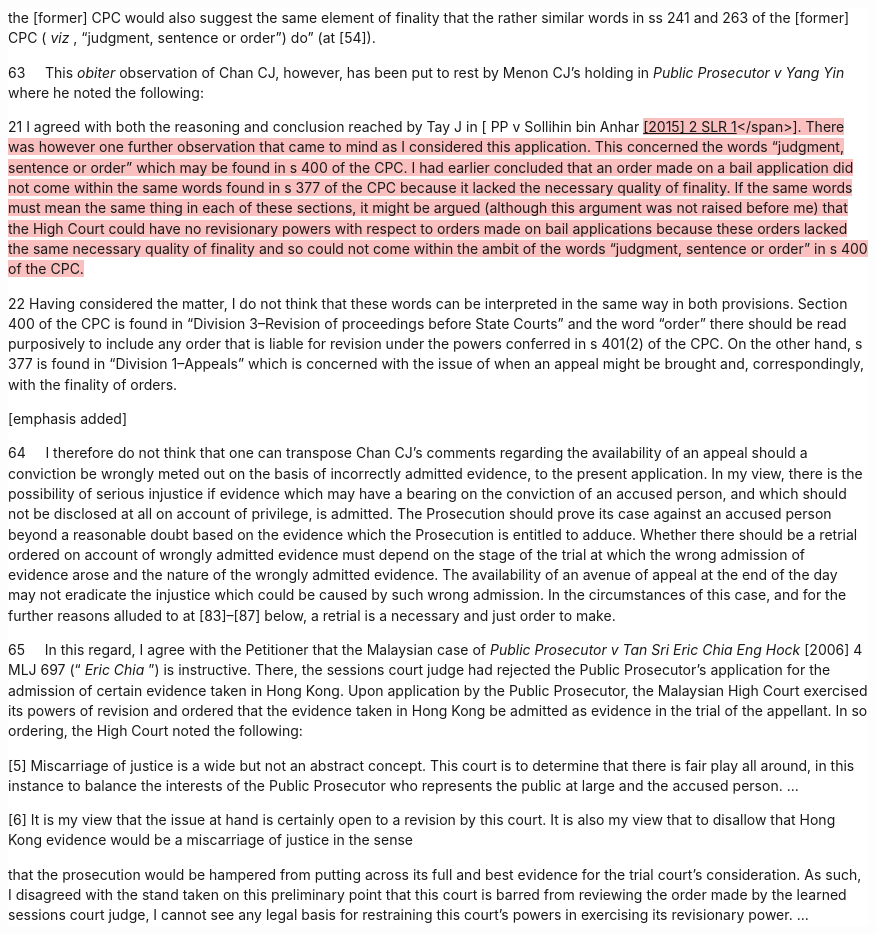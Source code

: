 
the [former] CPC would also suggest the same element of finality that the rather similar words in ss 241 and 263 of the [former] CPC ( _viz_ , “judgment, sentence or order”) do” (at [54]). 

63     This _obiter_ observation of Chan CJ, however, has been put to rest by Menon CJ’s holding in _Public Prosecutor v Yang Yin_ where he noted the following: 

 21 I agreed with both the reasoning and conclusion reached by Tay J in [ PP v Sollihin bin Anhar <span style="background-color: #FAC0C0" class="citation">[[2015] 2 SLR 1]("https://www.open.gov.sg")</span>]. There was however one further observation that came to mind as I considered this application. This concerned the words “judgment, sentence or order” which may be found in s 400 of the CPC. I had earlier concluded that an order made on a bail application did not come within the same words found in s 377 of the CPC because it lacked the necessary quality of finality. If the same words must mean the same thing in each of these sections, it might be argued (although this argument was not raised before me) that the High Court could have no revisionary powers with respect to orders made on bail applications because these orders lacked the same necessary quality of finality and so could not come within the ambit of the words “judgment, sentence or order” in s 400 of the CPC. 

 22 Having considered the matter, I do not think that these words can be interpreted in the same way in both provisions. Section 400 of the CPC is found in “Division 3–Revision of proceedings before State Courts” and the word “order” there should be read purposively to include any order that is liable for revision under the powers conferred in s 401(2) of the CPC. On the other hand, s 377 is found in “Division 1–Appeals” which is concerned with the issue of when an appeal might be brought and, correspondingly, with the finality of orders. 

 [emphasis added] 

64     I therefore do not think that one can transpose Chan CJ’s comments regarding the availability of an appeal should a conviction be wrongly meted out on the basis of incorrectly admitted evidence, to the present application. In my view, there is the possibility of serious injustice if evidence which may have a bearing on the conviction of an accused person, and which should not be disclosed at all on account of privilege, is admitted. The Prosecution should prove its case against an accused person beyond a reasonable doubt based on the evidence which the Prosecution is entitled to adduce. Whether there should be a retrial ordered on account of wrongly admitted evidence must depend on the stage of the trial at which the wrong admission of evidence arose and the nature of the wrongly admitted evidence. The availability of an avenue of appeal at the end of the day may not eradicate the injustice which could be caused by such wrong admission. In the circumstances of this case, and for the further reasons alluded to at [83]–[87] below, a retrial is a necessary and just order to make. 

65     In this regard, I agree with the Petitioner that the Malaysian case of _Public Prosecutor v Tan Sri Eric Chia Eng Hock_ [2006] 4 MLJ 697 (“ _Eric Chia_ ”) is instructive. There, the sessions court judge had rejected the Public Prosecutor’s application for the admission of certain evidence taken in Hong Kong. Upon application by the Public Prosecutor, the Malaysian High Court exercised its powers of revision and ordered that the evidence taken in Hong Kong be admitted as evidence in the trial of the appellant. In so ordering, the High Court noted the following: 

 [5] Miscarriage of justice is a wide but not an abstract concept. This court is to determine that there is fair play all around, in this instance to balance the interests of the Public Prosecutor who represents the public at large and the accused person. ... 

 [6] It is my view that the issue at hand is certainly open to a revision by this court. It is also my view that to disallow that Hong Kong evidence would be a miscarriage of justice in the sense 


 that the prosecution would be hampered from putting across its full and best evidence for the trial court’s consideration. As such, I disagreed with the stand taken on this preliminary point that this court is barred from reviewing the order made by the learned sessions court judge, I cannot see any legal basis for restraining this court’s powers in exercising its revisionary power. ... 
